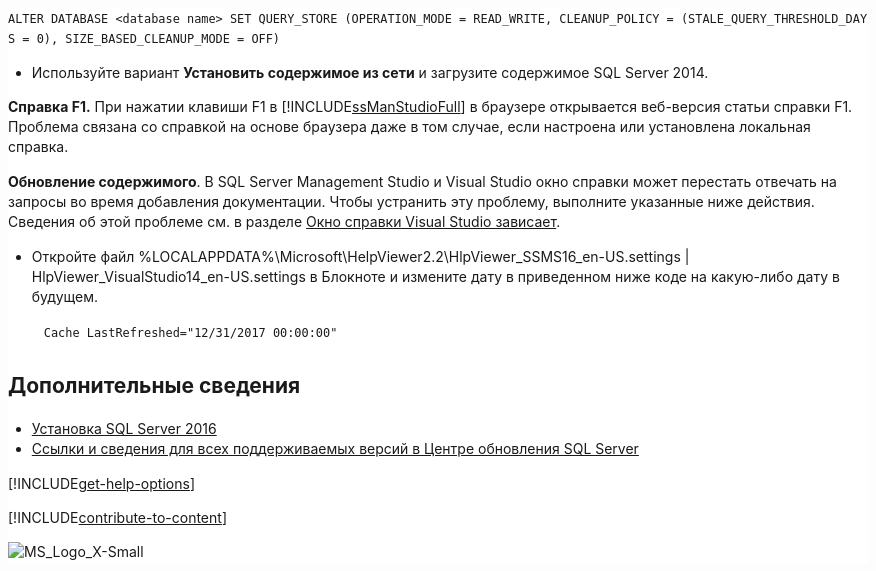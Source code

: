 ```ALTER DATABASE <database name> SET QUERY_STORE (OPERATION_MODE = READ_WRITE, CLEANUP_POLICY = (STALE_QUERY_THRESHOLD_DAYS = 0), SIZE_BASED_CLEANUP_MODE = OFF)```
-   Используйте вариант **Установить содержимое из сети** и загрузите содержимое SQL Server 2014.    

 **Справка F1.** При нажатии клавиши F1 в [!INCLUDE[ssManStudioFull](../includes/ssmanstudiofull-md.md)] в браузере открывается веб-версия статьи справки F1. Проблема связана со справкой на основе браузера даже в том случае, если настроена или установлена локальная справка. 

**Обновление содержимого**. В SQL Server Management Studio и Visual Studio окно справки может перестать отвечать на запросы во время добавления документации. Чтобы устранить эту проблему, выполните указанные ниже действия. Сведения об этой проблеме см. в разделе [Окно справки Visual Studio зависает](https://msdn.microsoft.com/library/mt654096.aspx).    
    
* Откройте файл %LOCALAPPDATA%\Microsoft\HelpViewer2.2\HlpViewer_SSMS16_en-US.settings | HlpViewer_VisualStudio14_en-US.settings в Блокноте и измените дату в приведенном ниже коде на какую-либо дату в будущем.

```
     Cache LastRefreshed="12/31/2017 00:00:00"    
```

## <a name="additional-information"></a>Дополнительные сведения
+ [Установка SQL Server 2016](../database-engine/install-windows/installation-for-sql-server-2016.md)
+ [Ссылки и сведения для всех поддерживаемых версий в Центре обновления SQL Server](https://msdn.microsoft.com/library/ff803383.aspx)

[!INCLUDE[get-help-options](../includes/paragraph-content/get-help-options.md)]

[!INCLUDE[contribute-to-content](../includes/paragraph-content/contribute-to-content.md)]

![MS_Logo_X-Small](../sql-server/media/ms-logo-x-small.png "MS_Logo_X-Small")
